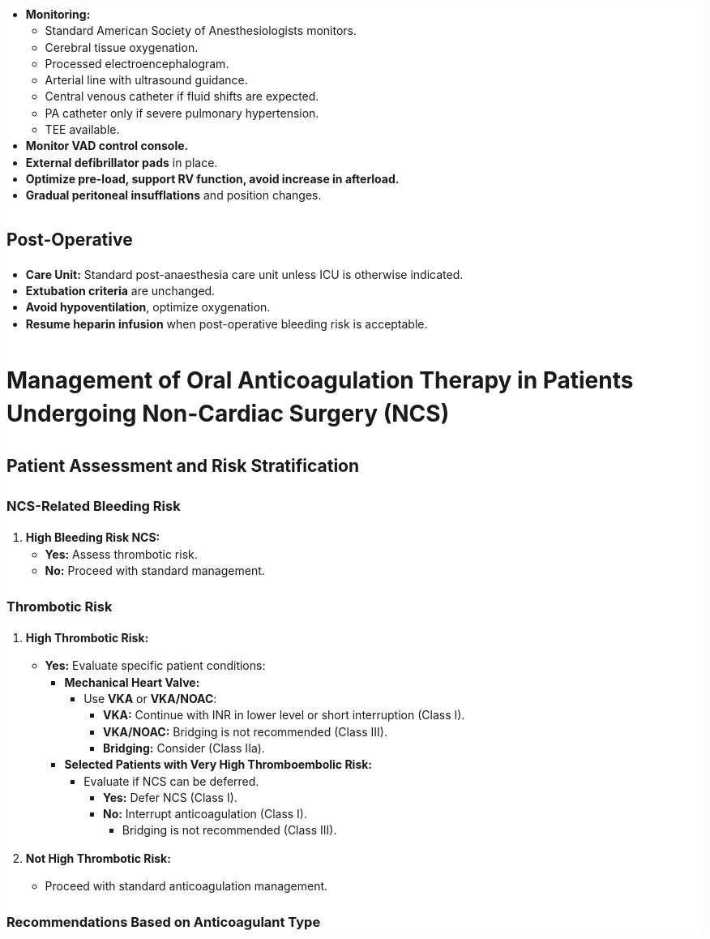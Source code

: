 - **Monitoring:**
	- Standard American Society of Anesthesiologists monitors.
	- Cerebral tissue oxygenation.
	- Processed electroencephalogram.
	- Arterial line with ultrasound guidance.
	- Central venous catheter if fluid shifts are expected.
	- PA catheter only if severe pulmonary hypertension.
	- TEE available.
- **Monitor VAD control console.**
- **External defibrillator pads** in place.
- **Optimize pre-load, support RV function, avoid increase in afterload.**
- **Gradual peritoneal insufflations** and position changes.

## Post-Operative

- **Care Unit:** Standard post-anaesthesia care unit unless ICU is otherwise indicated.
- **Extubation criteria** are unchanged.
- **Avoid hypoventilation**, optimize oxygenation.
- **Resume heparin infusion** when post-operative bleeding risk is acceptable.

# Management of Oral Anticoagulation Therapy in Patients Undergoing Non-Cardiac Surgery (NCS)

## Patient Assessment and Risk Stratification

### NCS-Related Bleeding Risk

1. **High Bleeding Risk NCS:**
	- **Yes:** Assess thrombotic risk.
	- **No:** Proceed with standard management.

### Thrombotic Risk

1. **High Thrombotic Risk:**
	
	- **Yes:** Evaluate specific patient conditions:
		- **Mechanical Heart Valve:**
			- Use **VKA** or **VKA/NOAC**:
				- **VKA:** Continue with INR in lower level or short interruption (Class I).
				- **VKA/NOAC:** Bridging is not recommended (Class III).
				- **Bridging:** Consider (Class IIa).
		- **Selected Patients with Very High Thromboembolic Risk:**
			- Evaluate if NCS can be deferred.
				- **Yes:** Defer NCS (Class I).
				- **No:** Interrupt anticoagulation (Class I).
					- Bridging is not recommended (Class III).
2. **Not High Thrombotic Risk:**
	
	- Proceed with standard anticoagulation management.

### Recommendations Based on Anticoagulant Type
